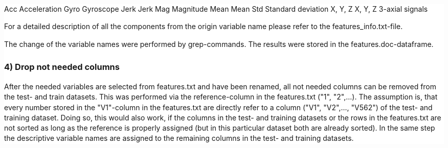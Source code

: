 </tr>
<tr class="even">
<td align="left">Acc</td>
<td align="left">Acceleration</td>
<td align="left"></td>
</tr>
<tr class="odd">
<td align="left">Gyro</td>
<td align="left">Gyroscope</td>
<td align="left"></td>
</tr>
<tr class="even">
<td align="left">Jerk</td>
<td align="left">Jerk</td>
<td align="left"></td>
</tr>
<tr class="odd">
<td align="left">Mag</td>
<td align="left">Magnitude</td>
<td align="left"></td>
</tr>
<tr class="even">
<td align="left">Mean</td>
<td align="left">Mean</td>
<td align="left"></td>
</tr>
<tr class="odd">
<td align="left">Std</td>
<td align="left">Standard deviation</td>
<td align="left"></td>
</tr>
<tr class="even">
<td align="left">X, Y, Z</td>
<td align="left">X, Y, Z</td>
<td align="left">3-axial signals</td>
</tr>
</tbody>
</table>

For a detailed description of all the components from the origin
variable name please refer to the features\_info.txt-file.

The change of the variable names were performed by grep-commands. The
results were stored in the features.doc-dataframe.

### 4) Drop not needed columns

After the needed variables are selected from features.txt and have been
renamed, all not needed columns can be removed from the test- and train
datasets. This was performed via the reference-column in the
features.txt ("1", "2",...). The assumption is, that every number stored
in the "V1"-column in the features.txt are directly refer to a column
("V1", "V2",..., "V562") of the test- and training dataset. Doing so,
this would also work, if the columns in the test- and training datasets
or the rows in the features.txt are not sorted as long as the reference
is properly assigned (but in this particular dataset both are already
sorted). In the same step the descriptive variable names are assigned to
the remaining columns in the test- and training datasets.
